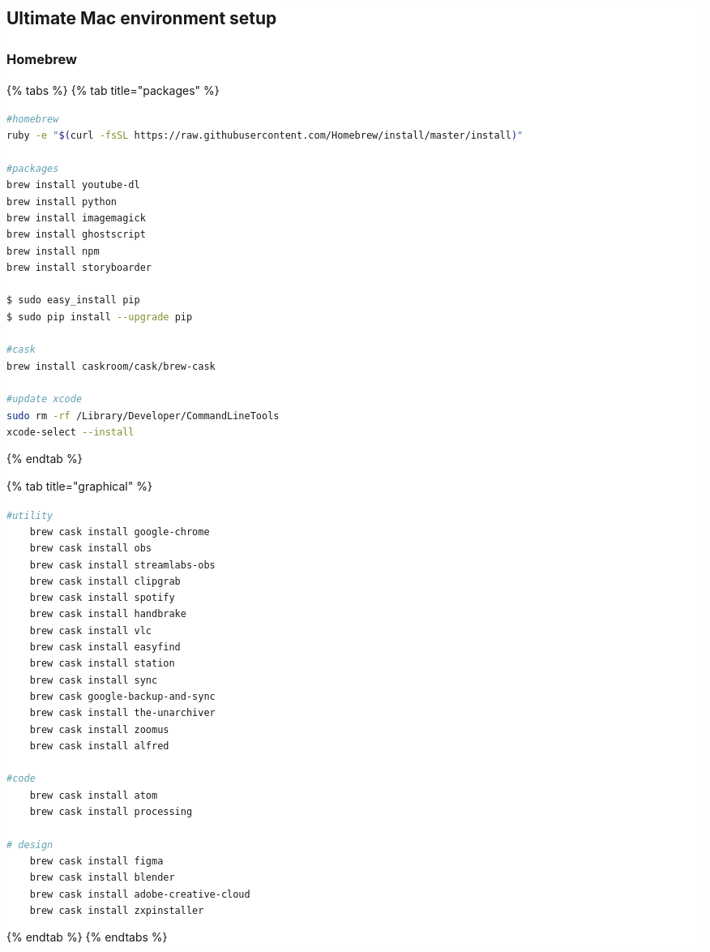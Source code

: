 ## Ultimate Mac environment setup

### Homebrew

{% tabs %}
{% tab title="packages" %}
```bash
#homebrew
ruby -e "$(curl -fsSL https://raw.githubusercontent.com/Homebrew/install/master/install)"

#packages
brew install youtube-dl
brew install python
brew install imagemagick
brew install ghostscript
brew install npm
brew install storyboarder

$ sudo easy_install pip
$ sudo pip install --upgrade pip

#cask
brew install caskroom/cask/brew-cask

#update xcode
sudo rm -rf /Library/Developer/CommandLineTools
xcode-select --install
```
{% endtab %}

{% tab title="graphical" %}
```bash
#utility
    brew cask install google-chrome
    brew cask install obs
    brew cask install streamlabs-obs
    brew cask install clipgrab
    brew cask install spotify
    brew cask install handbrake
    brew cask install vlc
    brew cask install easyfind
    brew cask install station
    brew cask install sync
    brew cask google-backup-and-sync
    brew cask install the-unarchiver
    brew cask install zoomus
    brew cask install alfred

#code
    brew cask install atom
    brew cask install processing

# design
    brew cask install figma
    brew cask install blender
    brew cask install adobe-creative-cloud
    brew cask install zxpinstaller
```
{% endtab %}
{% endtabs %}
